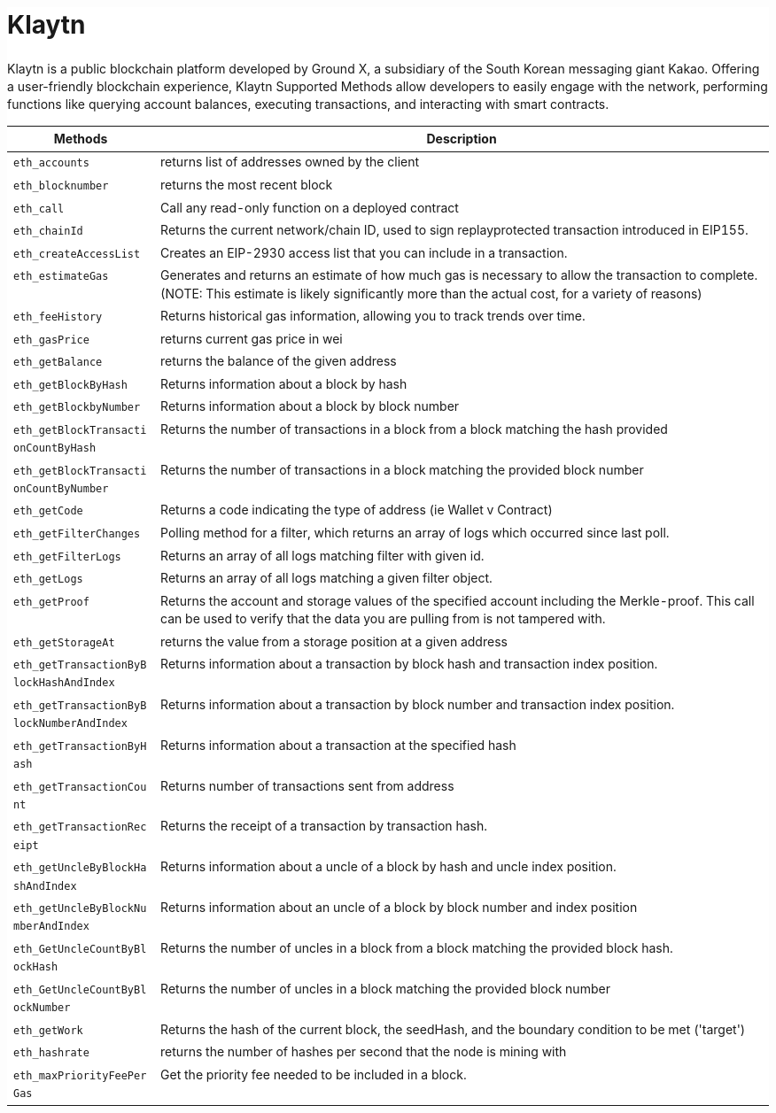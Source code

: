 # Klaytn

Klaytn is a public blockchain platform developed by Ground X, a subsidiary of the South Korean messaging giant Kakao. Offering a user-friendly blockchain experience, Klaytn Supported Methods allow developers to easily engage with the network, performing functions like querying account balances, executing transactions, and interacting with smart contracts.

| Methods | Description |
| --- | --- |
| `eth_accounts` | returns list of addresses owned by the client |
| `eth_blocknumber` | returns the most recent block |
| `eth_call` | Call any read-only function on a deployed contract |
| `eth_chainId` | Returns the current network/chain ID, used to sign replayprotected transaction introduced in EIP155. |
| `eth_createAccessList` | Creates an EIP-2930 access list that you can include in a transaction. |
| `eth_estimateGas` | Generates and returns an estimate of how much gas is necessary to allow the transaction to complete. (NOTE: This estimate is likely significantly more than the actual cost, for a variety of reasons) |
| `eth_feeHistory` | Returns historical gas information, allowing you to track trends over time. |
| `eth_gasPrice` | returns current gas price in wei |
| `eth_getBalance` | returns the balance of the given address |
| `eth_getBlockByHash` | Returns information about a block by hash |
| `eth_getBlockbyNumber` | Returns information about a block by block number |
| `eth_getBlockTransactionCountByHash` | Returns the number of transactions in a block from a block matching the hash provided |
| `eth_getBlockTransactionCountByNumber` | Returns the number of transactions in a block matching the provided block number |
| `eth_getCode` | Returns a code indicating the type of address (ie Wallet v Contract) |
| `eth_getFilterChanges` | Polling method for a filter, which returns an array of logs which occurred since last poll. |
| `eth_getFilterLogs` | Returns an array of all logs matching filter with given id. |
| `eth_getLogs` | Returns an array of all logs matching a given filter object. |
| `eth_getProof` | Returns the account and storage values of the specified account including the Merkle-proof. This call can be used to verify that the data you are pulling from is not tampered with. |
| `eth_getStorageAt` | returns the value from a storage position at a given address |
| `eth_getTransactionByBlockHashAndIndex` | Returns information about a transaction by block hash and transaction index position. |
| `eth_getTransactionByBlockNumberAndIndex` | Returns information about a transaction by block number and transaction index position. |
| `eth_getTransactionByHash` | Returns information about a transaction at the specified hash |
| `eth_getTransactionCount` | Returns number of transactions sent from address |
| `eth_getTransactionReceipt` | Returns the receipt of a transaction by transaction hash. |
| `eth_getUncleByBlockHashAndIndex` | Returns information about a uncle of a block by hash and uncle index position. |
| `eth_getUncleByBlockNumberAndIndex` | Returns information about an uncle of a block by block number and index position |
| `eth_GetUncleCountByBlockHash` | Returns the number of uncles in a block from a block matching the provided block hash. |
| `eth_GetUncleCountByBlockNumber` | Returns the number of uncles in a block matching the provided block number |
| `eth_getWork` | Returns the hash of the current block, the seedHash, and the boundary condition to be met ('target') |
| `eth_hashrate` | returns the number of hashes per second that the node is mining with |
| `eth_maxPriorityFeePerGas` | Get the priority fee needed to be included in a block. |